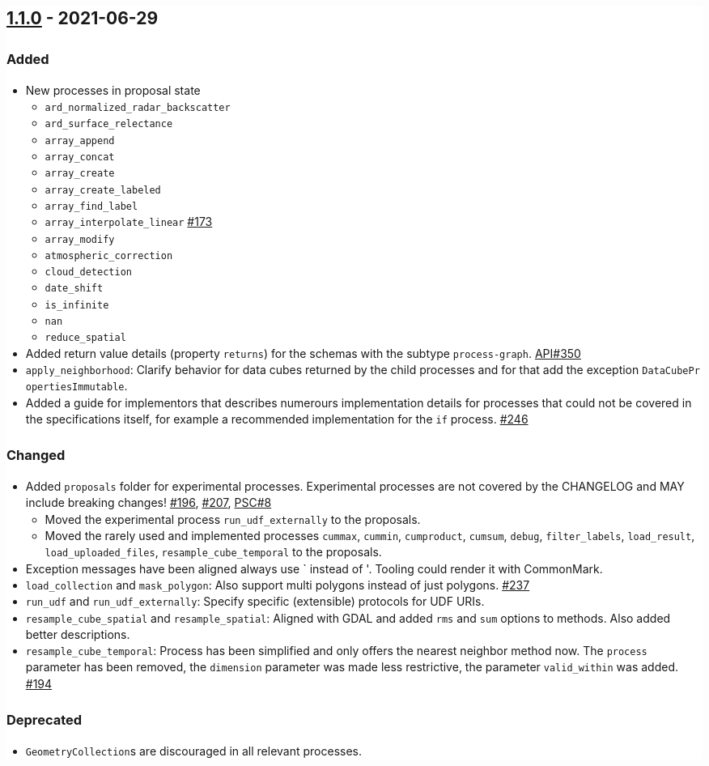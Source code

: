 ## [1.1.0] - 2021-06-29

### Added

- New processes in proposal state
    - `ard_normalized_radar_backscatter`
    - `ard_surface_relectance`
    - `array_append`
    - `array_concat`
    - `array_create`
    - `array_create_labeled`
    - `array_find_label`
    - `array_interpolate_linear` [#173](https://github.com/Open-EO/openeo-processes/issues/173)
    - `array_modify`
    - `atmospheric_correction`
    - `cloud_detection`
    - `date_shift`
    - `is_infinite`
    - `nan`
    - `reduce_spatial`
- Added return value details (property `returns`) for the schemas with the subtype `process-graph`. [API#350](https://github.com/Open-EO/openeo-api/issues/350)
- `apply_neighborhood`: Clarify behavior for data cubes returned by the child processes and for that add the exception `DataCubePropertiesImmutable`.
- Added a guide for implementors that describes numerours implementation details for processes that could not be covered in the specifications itself, for example a recommended implementation for the `if` process. [#246](https://github.com/Open-EO/openeo-processes/issues/246)

### Changed
- Added `proposals` folder for experimental processes. Experimental processes are not covered by the CHANGELOG and MAY include breaking changes! [#196](https://github.com/Open-EO/openeo-processes/issues/196), [#207](https://github.com/Open-EO/openeo-processes/issues/207), [PSC#8](https://github.com/Open-EO/PSC/issues/8)
    - Moved the experimental process `run_udf_externally` to the proposals.
    - Moved the rarely used and implemented processes `cummax`, `cummin`, `cumproduct`, `cumsum`, `debug`, `filter_labels`, `load_result`, `load_uploaded_files`, `resample_cube_temporal` to the proposals.
- Exception messages have been aligned always use ` instead of '. Tooling could render it with CommonMark.
- `load_collection` and `mask_polygon`: Also support multi polygons instead of just polygons. [#237](https://github.com/Open-EO/openeo-processes/issues/237)
- `run_udf` and `run_udf_externally`: Specify specific (extensible) protocols for UDF URIs.
- `resample_cube_spatial` and `resample_spatial`: Aligned with GDAL and added `rms` and `sum` options to methods. Also added better descriptions.
- `resample_cube_temporal`: Process has been simplified and only offers the nearest neighbor method now. The `process` parameter has been removed, the `dimension` parameter was made less restrictive, the parameter `valid_within` was added. [#194](https://github.com/Open-EO/openeo-processes/issues/194)

### Deprecated
- `GeometryCollection`s are discouraged in all relevant processes.


[Unreleased]: <https://github.com/Open-EO/openeo-processes/compare/2.0.0-rc.1...HEAD>
[2.0.0-rc.1]: <https://github.com/Open-EO/openeo-processes/compare/1.2.0...2.0.0-rc.1>
[1.2.0]: <https://github.com/Open-EO/openeo-processes/compare/1.1.0...1.2.0>
[1.1.0]: <https://github.com/Open-EO/openeo-processes/compare/1.0.0...1.1.0>
[1.0.0]: <https://github.com/Open-EO/openeo-processes/compare/1.0.0-rc.1...1.0.0>
[1.0.0-rc.1]: <https://github.com/Open-EO/openeo-processes/compare/0.4.2...1.0.0-rc.1>
[0.4.2]: <https://github.com/Open-EO/openeo-processes/compare/0.4.1...0.4.2>
[0.4.1]: <https://github.com/Open-EO/openeo-processes/compare/0.4.0...0.4.1>
[0.4.0]: <https://github.com/Open-EO/openeo-processes/tree/0.4.0>